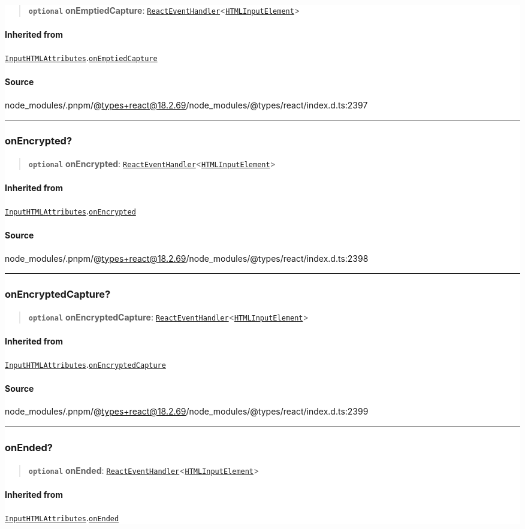 > **`optional`** **onEmptiedCapture**: [`ReactEventHandler`](../-internal-/type-aliases/ReactEventHandler.md)\<[`HTMLInputElement`](https://developer.mozilla.org/docs/Web/API/HTMLInputElement)\>

#### Inherited from

[`InputHTMLAttributes`](../-internal-/interfaces/InputHTMLAttributes.md).[`onEmptiedCapture`](../-internal-/interfaces/InputHTMLAttributes.md#onemptiedcapture)

#### Source

node\_modules/.pnpm/@types+react@18.2.69/node\_modules/@types/react/index.d.ts:2397

***

### onEncrypted?

> **`optional`** **onEncrypted**: [`ReactEventHandler`](../-internal-/type-aliases/ReactEventHandler.md)\<[`HTMLInputElement`](https://developer.mozilla.org/docs/Web/API/HTMLInputElement)\>

#### Inherited from

[`InputHTMLAttributes`](../-internal-/interfaces/InputHTMLAttributes.md).[`onEncrypted`](../-internal-/interfaces/InputHTMLAttributes.md#onencrypted)

#### Source

node\_modules/.pnpm/@types+react@18.2.69/node\_modules/@types/react/index.d.ts:2398

***

### onEncryptedCapture?

> **`optional`** **onEncryptedCapture**: [`ReactEventHandler`](../-internal-/type-aliases/ReactEventHandler.md)\<[`HTMLInputElement`](https://developer.mozilla.org/docs/Web/API/HTMLInputElement)\>

#### Inherited from

[`InputHTMLAttributes`](../-internal-/interfaces/InputHTMLAttributes.md).[`onEncryptedCapture`](../-internal-/interfaces/InputHTMLAttributes.md#onencryptedcapture)

#### Source

node\_modules/.pnpm/@types+react@18.2.69/node\_modules/@types/react/index.d.ts:2399

***

### onEnded?

> **`optional`** **onEnded**: [`ReactEventHandler`](../-internal-/type-aliases/ReactEventHandler.md)\<[`HTMLInputElement`](https://developer.mozilla.org/docs/Web/API/HTMLInputElement)\>

#### Inherited from

[`InputHTMLAttributes`](../-internal-/interfaces/InputHTMLAttributes.md).[`onEnded`](../-internal-/interfaces/InputHTMLAttributes.md#onended)
